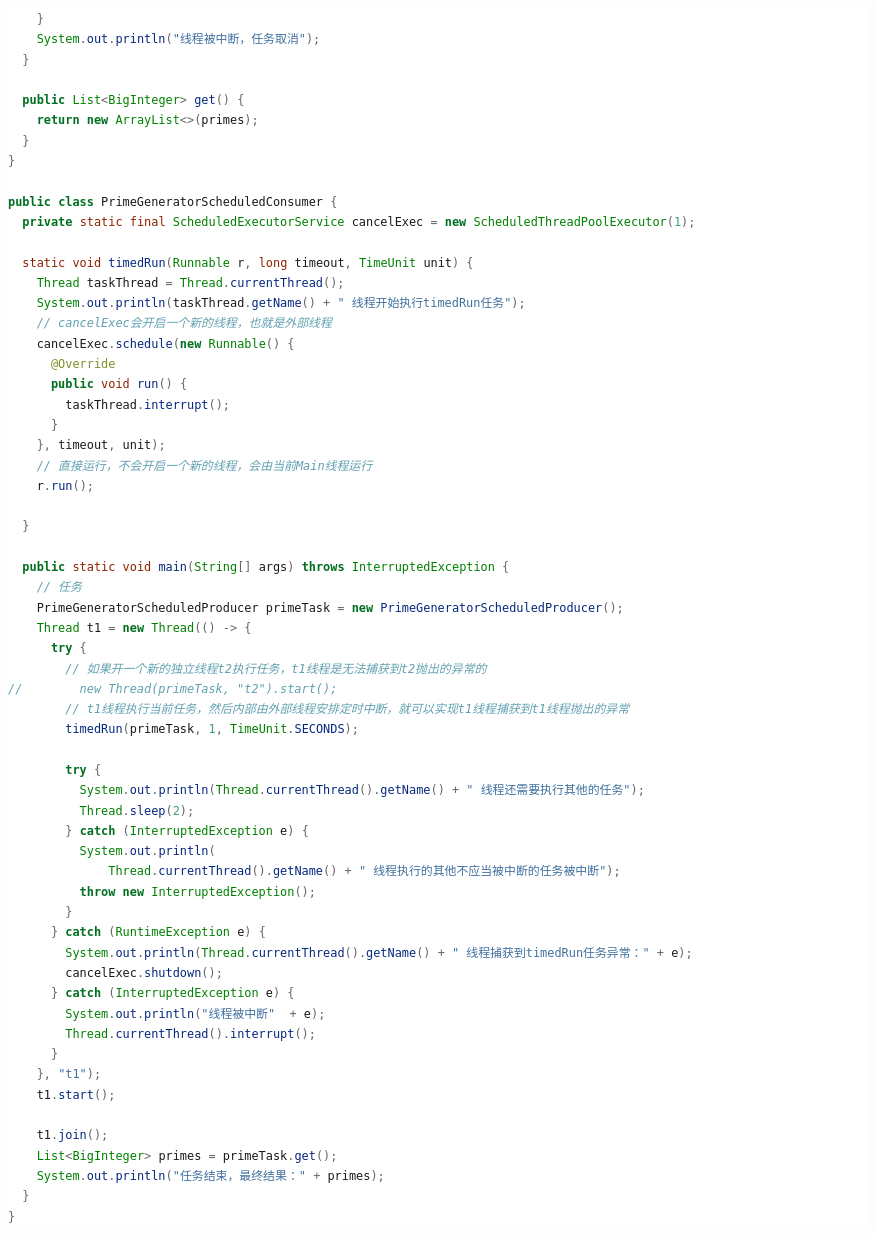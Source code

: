 ```java
    }
    System.out.println("线程被中断，任务取消");
  }

  public List<BigInteger> get() {
    return new ArrayList<>(primes);
  }
}

public class PrimeGeneratorScheduledConsumer {
  private static final ScheduledExecutorService cancelExec = new ScheduledThreadPoolExecutor(1);

  static void timedRun(Runnable r, long timeout, TimeUnit unit) {
    Thread taskThread = Thread.currentThread();
    System.out.println(taskThread.getName() + " 线程开始执行timedRun任务");
    // cancelExec会开启一个新的线程，也就是外部线程
    cancelExec.schedule(new Runnable() {
      @Override
      public void run() {
        taskThread.interrupt();
      }
    }, timeout, unit);
    // 直接运行，不会开启一个新的线程，会由当前Main线程运行
    r.run();

  }

  public static void main(String[] args) throws InterruptedException {
    // 任务
    PrimeGeneratorScheduledProducer primeTask = new PrimeGeneratorScheduledProducer();
    Thread t1 = new Thread(() -> {
      try {
        // 如果开一个新的独立线程t2执行任务，t1线程是无法捕获到t2抛出的异常的
//        new Thread(primeTask, "t2").start();
        // t1线程执行当前任务，然后内部由外部线程安排定时中断，就可以实现t1线程捕获到t1线程抛出的异常
        timedRun(primeTask, 1, TimeUnit.SECONDS);

        try {
          System.out.println(Thread.currentThread().getName() + " 线程还需要执行其他的任务");
          Thread.sleep(2);
        } catch (InterruptedException e) {
          System.out.println(
              Thread.currentThread().getName() + " 线程执行的其他不应当被中断的任务被中断");
          throw new InterruptedException();
        }
      } catch (RuntimeException e) {
        System.out.println(Thread.currentThread().getName() + " 线程捕获到timedRun任务异常：" + e);
        cancelExec.shutdown();
      } catch (InterruptedException e) {
        System.out.println("线程被中断"  + e);
        Thread.currentThread().interrupt();
      }
    }, "t1");
    t1.start();

    t1.join();
    List<BigInteger> primes = primeTask.get();
    System.out.println("任务结束，最终结果：" + primes);
  }
}
```
